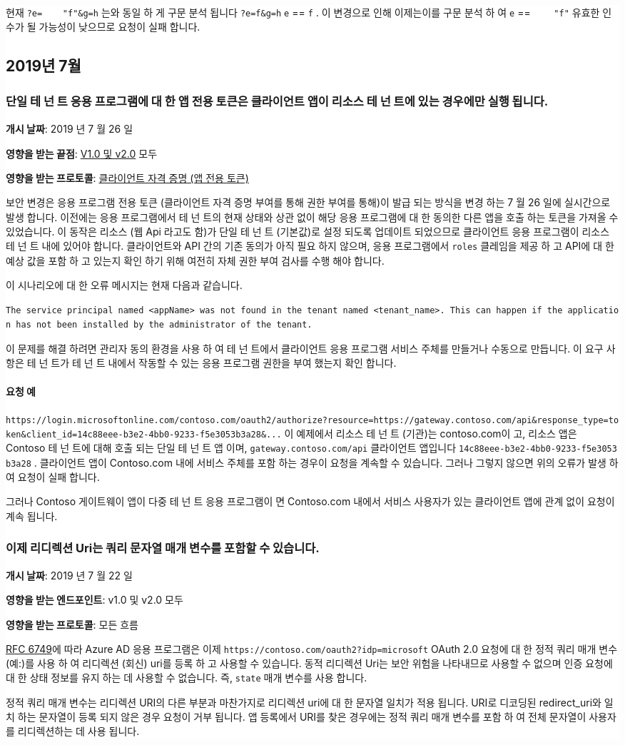 현재 `?e=    "f"&g=h` 는와 동일 하 게 구문 분석 됩니다 `?e=f&g=h` `e`  ==  `f` .  이 변경으로 인해 이제는이를 구문 분석 하 여 `e`  ==  `    "f"` 유효한 인수가 될 가능성이 낮으므로 요청이 실패 합니다.


## <a name="july-2019"></a>2019년 7월

### <a name="app-only-tokens-for-single-tenant-applications-are-only-issued-if-the-client-app-exists-in-the-resource-tenant"></a>단일 테 넌 트 응용 프로그램에 대 한 앱 전용 토큰은 클라이언트 앱이 리소스 테 넌 트에 있는 경우에만 실행 됩니다.

**개시 날짜**: 2019 년 7 월 26 일

**영향을 받는 끝점**: [V1.0 및 v2.0](../azuread-dev/v1-oauth2-client-creds-grant-flow.md) 모두 [](./v2-oauth2-client-creds-grant-flow.md)

**영향을 받는 프로토콜**: [클라이언트 자격 증명 (앱 전용 토큰)](../azuread-dev/v1-oauth2-client-creds-grant-flow.md)

보안 변경은 응용 프로그램 전용 토큰 (클라이언트 자격 증명 부여를 통해 권한 부여를 통해)이 발급 되는 방식을 변경 하는 7 월 26 일에 실시간으로 발생 합니다. 이전에는 응용 프로그램에서 테 넌 트의 현재 상태와 상관 없이 해당 응용 프로그램에 대 한 동의한 다른 앱을 호출 하는 토큰을 가져올 수 있었습니다.  이 동작은 리소스 (웹 Api 라고도 함)가 단일 테 넌 트 (기본값)로 설정 되도록 업데이트 되었으므로 클라이언트 응용 프로그램이 리소스 테 넌 트 내에 있어야 합니다.  클라이언트와 API 간의 기존 동의가 아직 필요 하지 않으며, 응용 프로그램에서 `roles` 클레임을 제공 하 고 API에 대 한 예상 값을 포함 하 고 있는지 확인 하기 위해 여전히 자체 권한 부여 검사를 수행 해야 합니다.

이 시나리오에 대 한 오류 메시지는 현재 다음과 같습니다.

`The service principal named <appName> was not found in the tenant named <tenant_name>. This can happen if the application has not been installed by the administrator of the tenant.`

이 문제를 해결 하려면 관리자 동의 환경을 사용 하 여 테 넌 트에서 클라이언트 응용 프로그램 서비스 주체를 만들거나 수동으로 만듭니다.  이 요구 사항은 테 넌 트가 테 넌 트 내에서 작동할 수 있는 응용 프로그램 권한을 부여 했는지 확인 합니다.

#### <a name="example-request"></a>요청 예

`https://login.microsoftonline.com/contoso.com/oauth2/authorize?resource=https://gateway.contoso.com/api&response_type=token&client_id=14c88eee-b3e2-4bb0-9233-f5e3053b3a28&...` 이 예제에서 리소스 테 넌 트 (기관)는 contoso.com이 고, 리소스 앱은 Contoso 테 넌 트에 대해 호출 되는 단일 테 넌 트 앱 이며, `gateway.contoso.com/api` 클라이언트 앱입니다 `14c88eee-b3e2-4bb0-9233-f5e3053b3a28` .  클라이언트 앱이 Contoso.com 내에 서비스 주체를 포함 하는 경우이 요청을 계속할 수 있습니다.  그러나 그렇지 않으면 위의 오류가 발생 하 여 요청이 실패 합니다.

그러나 Contoso 게이트웨이 앱이 다중 테 넌 트 응용 프로그램이 면 Contoso.com 내에서 서비스 사용자가 있는 클라이언트 앱에 관계 없이 요청이 계속 됩니다.

### <a name="redirect-uris-can-now-contain-query-string-parameters"></a>이제 리디렉션 Uri는 쿼리 문자열 매개 변수를 포함할 수 있습니다.

**개시 날짜**: 2019 년 7 월 22 일

**영향을 받는 엔드포인트**: v1.0 및 v2.0 모두

**영향을 받는 프로토콜**: 모든 흐름

[RFC 6749](https://tools.ietf.org/html/rfc6749#section-3.1.2)에 따라 Azure AD 응용 프로그램은 이제 `https://contoso.com/oauth2?idp=microsoft` OAuth 2.0 요청에 대 한 정적 쿼리 매개 변수 (예:)를 사용 하 여 리디렉션 (회신) uri를 등록 하 고 사용할 수 있습니다.  동적 리디렉션 Uri는 보안 위험을 나타내므로 사용할 수 없으며 인증 요청에 대 한 상태 정보를 유지 하는 데 사용할 수 없습니다. 즉, `state` 매개 변수를 사용 합니다.

정적 쿼리 매개 변수는 리디렉션 URI의 다른 부분과 마찬가지로 리디렉션 uri에 대 한 문자열 일치가 적용 됩니다. URI로 디코딩된 redirect_uri와 일치 하는 문자열이 등록 되지 않은 경우 요청이 거부 됩니다.  앱 등록에서 URI를 찾은 경우에는 정적 쿼리 매개 변수를 포함 하 여 전체 문자열이 사용자를 리디렉션하는 데 사용 됩니다.
